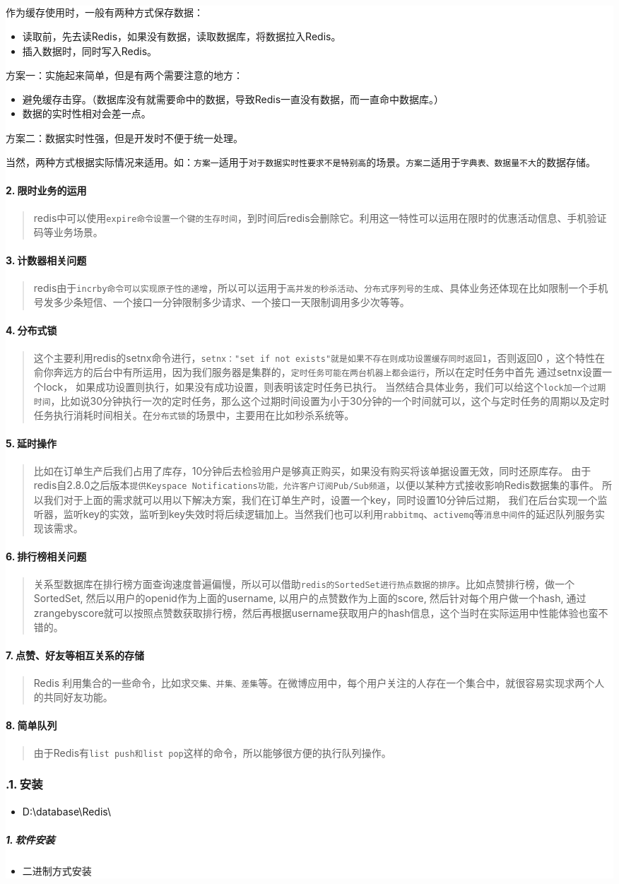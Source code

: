 作为缓存使用时，一般有两种方式保存数据：

- 读取前，先去读Redis，如果没有数据，读取数据库，将数据拉入Redis。
- 插入数据时，同时写入Redis。

方案一：实施起来简单，但是有两个需要注意的地方：

- 避免缓存击穿。（数据库没有就需要命中的数据，导致Redis一直没有数据，而一直命中数据库。）
- 数据的实时性相对会差一点。

方案二：数据实时性强，但是开发时不便于统一处理。

当然，两种方式根据实际情况来适用。如：`方案一`适用于`对于数据实时性要求不是特别高`的场景。`方案二`适用于`字典表、数据量不大`的数据存储。

#### 2. 限时业务的运用

> redis中可以使用`expire命令设置一个键的生存时间`，到时间后redis会删除它。利用这一特性可以运用在限时的优惠活动信息、手机验证码等业务场景。

#### 3. 计数器相关问题

> redis由于`incrby命令可以实现原子性的递增`，所以可以运用于`高并发的秒杀活动`、`分布式序列号的生成`、具体业务还体现在比如限制一个手机号发多少条短信、一个接口一分钟限制多少请求、一个接口一天限制调用多少次等等。

#### 4. 分布式锁

> 这个主要利用redis的setnx命令进行，`setnx："set if not exists"就是如果不存在则成功设置缓存同时返回1`，否则返回0 ，这个特性在俞你奔远方的后台中有所运用，因为我们服务器是集群的，`定时任务可能在两台机器上都会运行`，所以在定时任务中首先 通过setnx设置一个lock， 如果成功设置则执行，如果没有成功设置，则表明该定时任务已执行。 当然结合具体业务，我们可以给这个`lock加一个过期时间`，比如说30分钟执行一次的定时任务，那么这个过期时间设置为小于30分钟的一个时间就可以，这个与定时任务的周期以及定时任务执行消耗时间相关。在`分布式锁`的场景中，主要用在比如秒杀系统等。

#### 5. 延时操作

> 比如在订单生产后我们占用了库存，10分钟后去检验用户是够真正购买，如果没有购买将该单据设置无效，同时还原库存。 由于redis自2.8.0之后版本`提供Keyspace Notifications功能，允许客户订阅Pub/Sub频道`，以便以某种方式接收影响Redis数据集的事件。 所以我们对于上面的需求就可以用以下解决方案，我们在订单生产时，设置一个key，同时设置10分钟后过期， 我们在后台实现一个监听器，监听key的实效，监听到key失效时将后续逻辑加上。当然我们也可以利用`rabbitmq`、`activemq`等`消息中间件`的延迟队列服务实现该需求。

#### 6. 排行榜相关问题

> 关系型数据库在排行榜方面查询速度普遍偏慢，所以可以借助`redis的SortedSet进行热点数据的排序`。比如点赞排行榜，做一个SortedSet, 然后以用户的openid作为上面的username, 以用户的点赞数作为上面的score, 然后针对每个用户做一个hash, 通过zrangebyscore就可以按照点赞数获取排行榜，然后再根据username获取用户的hash信息，这个当时在实际运用中性能体验也蛮不错的。

#### 7. 点赞、好友等相互关系的存储

> Redis 利用集合的一些命令，比如求`交集、并集、差集`等。在微博应用中，每个用户关注的人存在一个集合中，就很容易实现求两个人的共同好友功能。

#### 8. 简单队列

> 由于Redis有`list push和list pop`这样的命令，所以能够很方便的执行队列操作。

### .1. 安装

- D:\database\Redis\

##### 1. 软件安装

- 二进制方式安装
